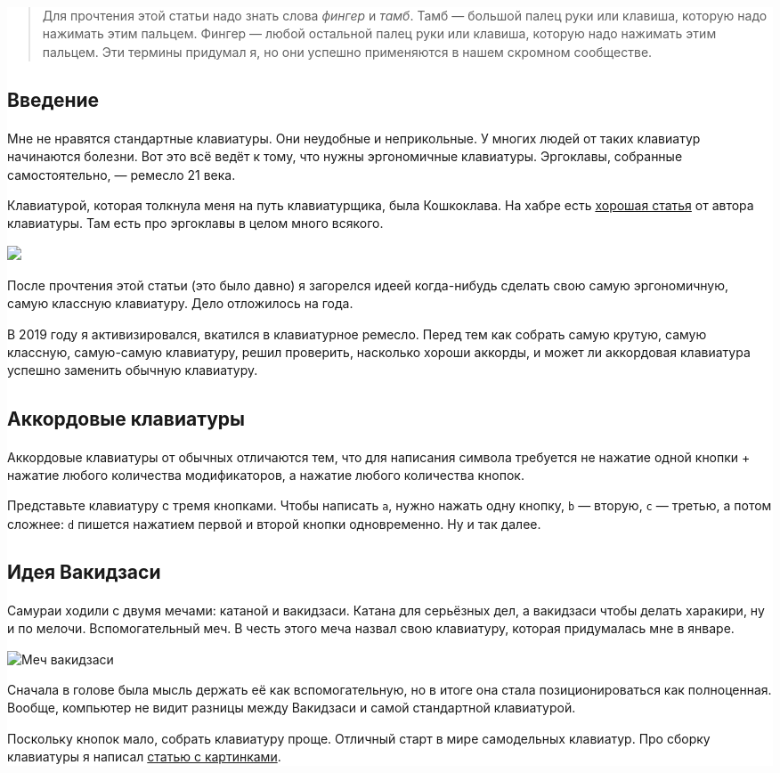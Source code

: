 
> Для прочтения этой статьи надо знать слова *фингер* и *тамб*. Тамб — большой
> палец руки или клавиша, которую надо нажимать этим пальцем. Фингер — любой
> остальной палец руки или клавиша, которую надо нажимать этим пальцем. Эти
> термины придумал я, но они успешно применяются в нашем скромном сообществе.

## Введение

Мне не нравятся стандартные клавиатуры. Они неудобные и неприкольные. У многих
людей от таких клавиатур начинаются болезни. Вот это всё ведёт к тому, что нужны
эргономичные клавиатуры. Эргоклавы, собранные самостоятельно, — ремесло 21 века.

Клавиатурой, которая толкнула меня на путь клавиатурщика, была Кошкоклава. На
хабре есть [хорошая статья](https://habr.com/ru/post/185500/) от автора
клавиатуры. Там есть про эргоклавы в целом много всякого.

![](https://habrastorage.org/getpro/habr/post_images/e3e/097/f9c/e3e097f9c927dd888bd4b29db38e7b86.jpg)

После прочтения этой статьи (это было давно) я загорелся идеей когда-нибудь
сделать свою самую эргономичную, самую классную клавиатуру. Дело отложилось на
года.

В 2019 году я активизировался, вкатился в клавиатурное ремесло. Перед тем как
собрать самую крутую, самую классную, самую-самую клавиатуру, решил проверить,
насколько хороши аккорды, и может ли аккордовая клавиатура успешно заменить
обычную клавиатуру.

## Аккордовые клавиатуры

Аккордовые клавиатуры от обычных отличаются тем, что для написания символа
требуется не нажатие одной кнопки + нажатие любого количества модификаторов, а
нажатие любого количества кнопок.

Представьте клавиатуру с тремя кнопками. Чтобы написать `a`, нужно
нажать одну кнопку, `b` — вторую, `c` — третью, а потом сложнее: `d`
пишется нажатием первой и второй кнопки одновременно. Ну и так далее.

## Идея Вакидзаси

Самураи ходили с двумя мечами: катаной и вакидзаси. Катана для серьёзных дел,
а вакидзаси чтобы делать харакири, ну и по мелочи. Вспомогательный меч. В
честь этого меча назвал свою клавиатуру, которая придумалась мне в январе.

![Меч
вакидзаси](https://upload.wikimedia.org/wikipedia/commons/thumb/c/c1/Antique_Japanese_%28samurai%29_wakizashi.JPG/800px-Antique_Japanese_%28samurai%29_wakizashi.JPG)

Сначала в голове была мысль держать её как вспомогательную, но в итоге она стала
позиционироваться как полноценная. Вообще, компьютер не видит разницы между
Вакидзаси и самой стандартной клавиатурой.

Поскольку кнопок мало, собрать клавиатуру проще. Отличный старт в мире
самодельных клавиатур. Про сборку клавиатуры я написал [статью с
картинками](https://bouncepaw.github.io/wakizashi-build).
